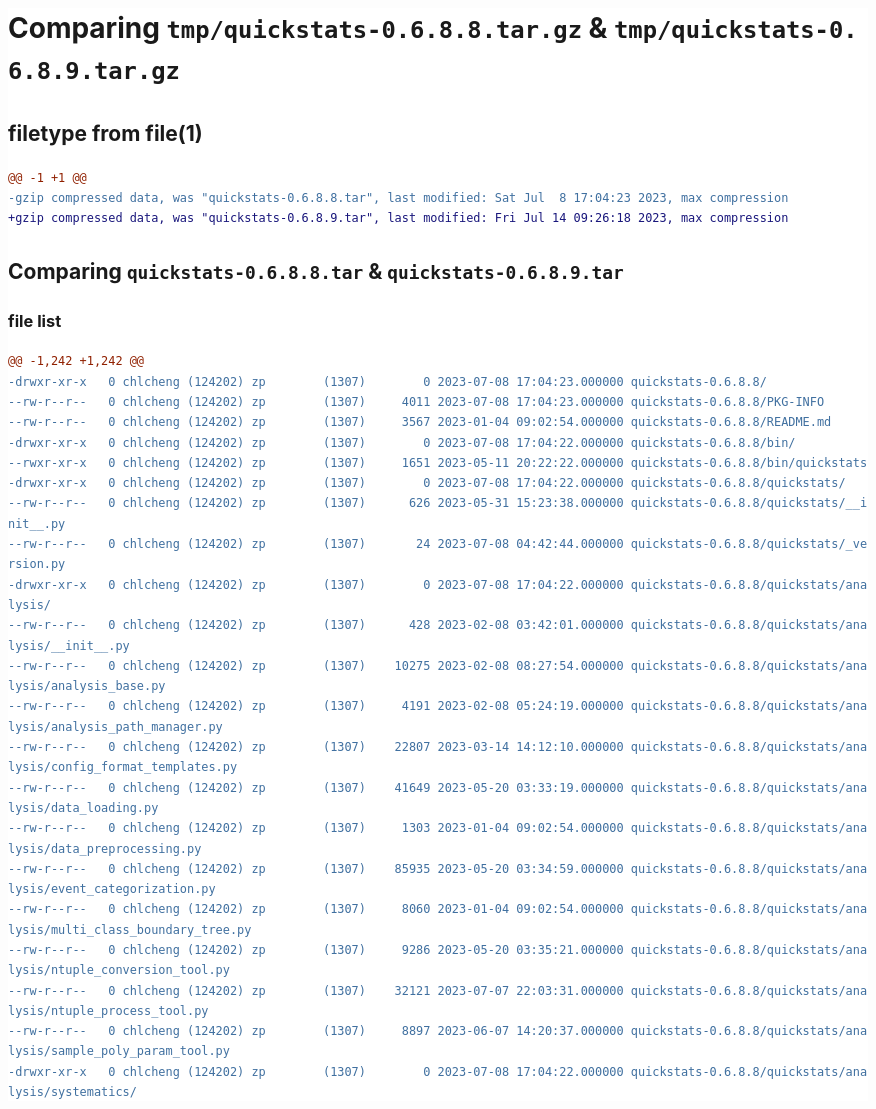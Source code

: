 # Comparing `tmp/quickstats-0.6.8.8.tar.gz` & `tmp/quickstats-0.6.8.9.tar.gz`

## filetype from file(1)

```diff
@@ -1 +1 @@
-gzip compressed data, was "quickstats-0.6.8.8.tar", last modified: Sat Jul  8 17:04:23 2023, max compression
+gzip compressed data, was "quickstats-0.6.8.9.tar", last modified: Fri Jul 14 09:26:18 2023, max compression
```

## Comparing `quickstats-0.6.8.8.tar` & `quickstats-0.6.8.9.tar`

### file list

```diff
@@ -1,242 +1,242 @@
-drwxr-xr-x   0 chlcheng (124202) zp        (1307)        0 2023-07-08 17:04:23.000000 quickstats-0.6.8.8/
--rw-r--r--   0 chlcheng (124202) zp        (1307)     4011 2023-07-08 17:04:23.000000 quickstats-0.6.8.8/PKG-INFO
--rw-r--r--   0 chlcheng (124202) zp        (1307)     3567 2023-01-04 09:02:54.000000 quickstats-0.6.8.8/README.md
-drwxr-xr-x   0 chlcheng (124202) zp        (1307)        0 2023-07-08 17:04:22.000000 quickstats-0.6.8.8/bin/
--rwxr-xr-x   0 chlcheng (124202) zp        (1307)     1651 2023-05-11 20:22:22.000000 quickstats-0.6.8.8/bin/quickstats
-drwxr-xr-x   0 chlcheng (124202) zp        (1307)        0 2023-07-08 17:04:22.000000 quickstats-0.6.8.8/quickstats/
--rw-r--r--   0 chlcheng (124202) zp        (1307)      626 2023-05-31 15:23:38.000000 quickstats-0.6.8.8/quickstats/__init__.py
--rw-r--r--   0 chlcheng (124202) zp        (1307)       24 2023-07-08 04:42:44.000000 quickstats-0.6.8.8/quickstats/_version.py
-drwxr-xr-x   0 chlcheng (124202) zp        (1307)        0 2023-07-08 17:04:22.000000 quickstats-0.6.8.8/quickstats/analysis/
--rw-r--r--   0 chlcheng (124202) zp        (1307)      428 2023-02-08 03:42:01.000000 quickstats-0.6.8.8/quickstats/analysis/__init__.py
--rw-r--r--   0 chlcheng (124202) zp        (1307)    10275 2023-02-08 08:27:54.000000 quickstats-0.6.8.8/quickstats/analysis/analysis_base.py
--rw-r--r--   0 chlcheng (124202) zp        (1307)     4191 2023-02-08 05:24:19.000000 quickstats-0.6.8.8/quickstats/analysis/analysis_path_manager.py
--rw-r--r--   0 chlcheng (124202) zp        (1307)    22807 2023-03-14 14:12:10.000000 quickstats-0.6.8.8/quickstats/analysis/config_format_templates.py
--rw-r--r--   0 chlcheng (124202) zp        (1307)    41649 2023-05-20 03:33:19.000000 quickstats-0.6.8.8/quickstats/analysis/data_loading.py
--rw-r--r--   0 chlcheng (124202) zp        (1307)     1303 2023-01-04 09:02:54.000000 quickstats-0.6.8.8/quickstats/analysis/data_preprocessing.py
--rw-r--r--   0 chlcheng (124202) zp        (1307)    85935 2023-05-20 03:34:59.000000 quickstats-0.6.8.8/quickstats/analysis/event_categorization.py
--rw-r--r--   0 chlcheng (124202) zp        (1307)     8060 2023-01-04 09:02:54.000000 quickstats-0.6.8.8/quickstats/analysis/multi_class_boundary_tree.py
--rw-r--r--   0 chlcheng (124202) zp        (1307)     9286 2023-05-20 03:35:21.000000 quickstats-0.6.8.8/quickstats/analysis/ntuple_conversion_tool.py
--rw-r--r--   0 chlcheng (124202) zp        (1307)    32121 2023-07-07 22:03:31.000000 quickstats-0.6.8.8/quickstats/analysis/ntuple_process_tool.py
--rw-r--r--   0 chlcheng (124202) zp        (1307)     8897 2023-06-07 14:20:37.000000 quickstats-0.6.8.8/quickstats/analysis/sample_poly_param_tool.py
-drwxr-xr-x   0 chlcheng (124202) zp        (1307)        0 2023-07-08 17:04:22.000000 quickstats-0.6.8.8/quickstats/analysis/systematics/
```